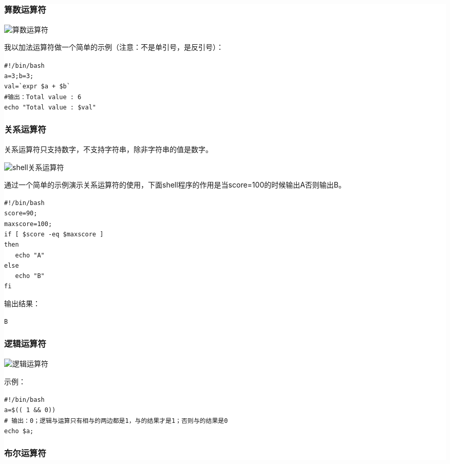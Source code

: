 ### 算数运算符

![算数运算符](https://my-blog-to-use.oss-cn-beijing.aliyuncs.com/18-11-22/4937342.jpg)

我以加法运算符做一个简单的示例（注意：不是单引号，是反引号）：

```shell
#!/bin/bash
a=3;b=3;
val=`expr $a + $b`
#输出：Total value : 6
echo "Total value : $val"
```


### 关系运算符

关系运算符只支持数字，不支持字符串，除非字符串的值是数字。

![shell关系运算符](https://my-blog-to-use.oss-cn-beijing.aliyuncs.com/18-11-22/64391380.jpg)

通过一个简单的示例演示关系运算符的使用，下面shell程序的作用是当score=100的时候输出A否则输出B。

```shell
#!/bin/bash
score=90;
maxscore=100;
if [ $score -eq $maxscore ]
then
   echo "A"
else
   echo "B"
fi
```

输出结果：

```
B
```

### 逻辑运算符

![逻辑运算符](https://my-blog-to-use.oss-cn-beijing.aliyuncs.com/18-11-22/60545848.jpg)

示例：

```shell
#!/bin/bash
a=$(( 1 && 0))
# 输出：0；逻辑与运算只有相与的两边都是1，与的结果才是1；否则与的结果是0
echo $a;
```

### 布尔运算符
